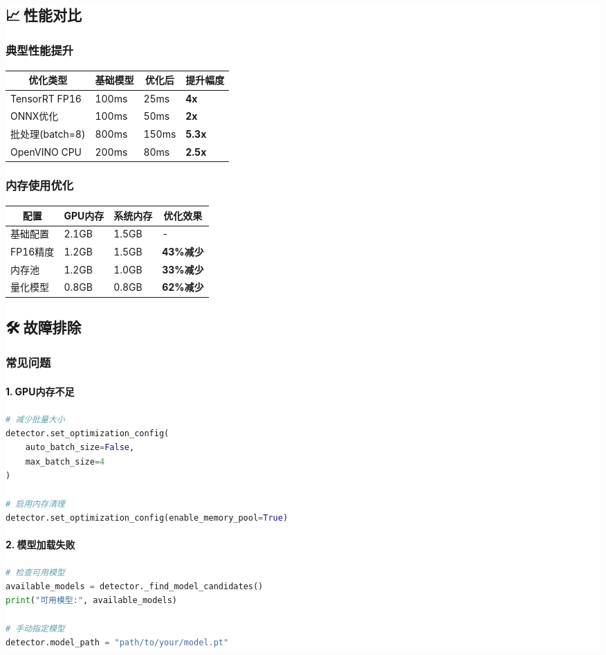 ## 📈 性能对比

### 典型性能提升

| 优化类型 | 基础模型 | 优化后 | 提升幅度 |
|----------|----------|--------|----------|
| TensorRT FP16 | 100ms | 25ms | **4x** |
| ONNX优化 | 100ms | 50ms | **2x** |
| 批处理(batch=8) | 800ms | 150ms | **5.3x** |
| OpenVINO CPU | 200ms | 80ms | **2.5x** |

### 内存使用优化

| 配置 | GPU内存 | 系统内存 | 优化效果 |
|------|---------|----------|----------|
| 基础配置 | 2.1GB | 1.5GB | - |
| FP16精度 | 1.2GB | 1.5GB | **43%减少** |
| 内存池 | 1.2GB | 1.0GB | **33%减少** |
| 量化模型 | 0.8GB | 0.8GB | **62%减少** |

## 🛠️ 故障排除

### 常见问题

#### 1. GPU内存不足
```python
# 减少批量大小
detector.set_optimization_config(
    auto_batch_size=False,
    max_batch_size=4
)

# 启用内存清理
detector.set_optimization_config(enable_memory_pool=True)
```

#### 2. 模型加载失败
```python
# 检查可用模型
available_models = detector._find_model_candidates()
print("可用模型:", available_models)

# 手动指定模型
detector.model_path = "path/to/your/model.pt"
```

